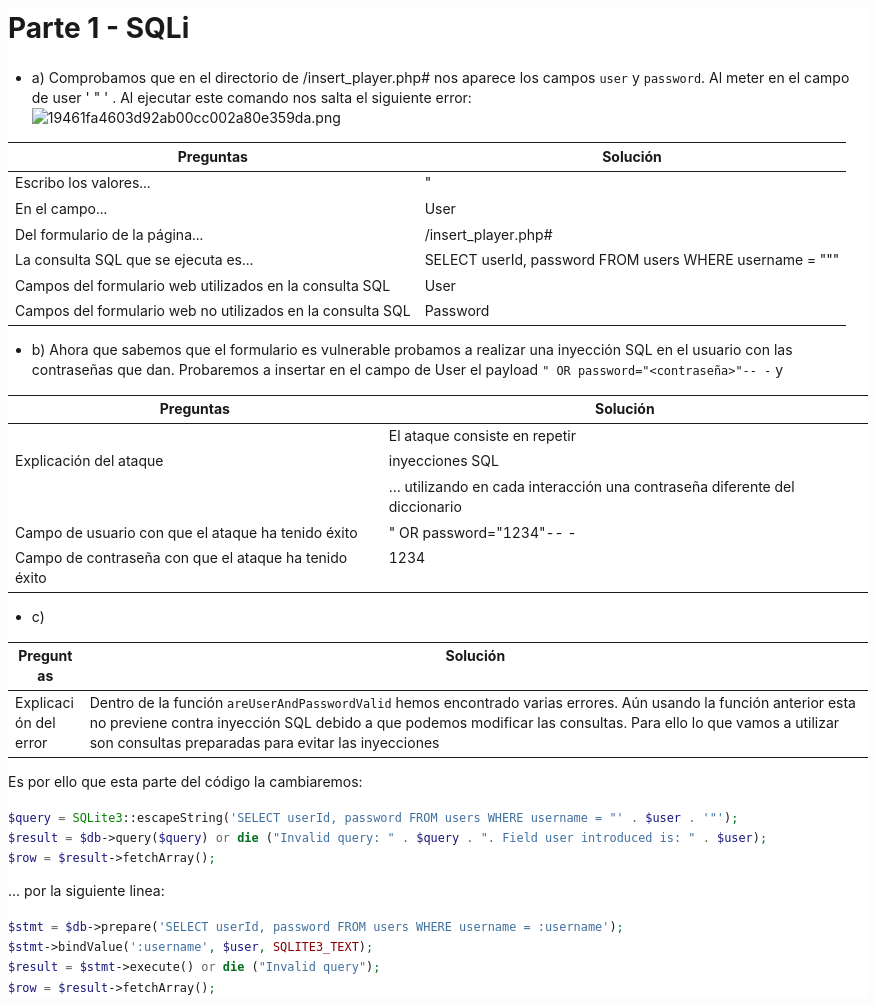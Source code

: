 # Parte 1 - SQLi

- a) Comprobamos que en el directorio de /insert_player.php# nos aparece los campos `user` y `password`. Al meter en el campo de user ' " ' . Al ejecutar este comando nos salta el siguiente error:  
![19461fa4603d92ab00cc002a80e359da.png](../../_resources/19461fa4603d92ab00cc002a80e359da.png)

| Preguntas | Solución |
| --- | --- |
| Escribo los valores... | "   |
| En el campo... | User |
| Del formulario de la página... | /insert_player.php# |
| La consulta SQL que se ejecuta es... | SELECT userId, password FROM users WHERE username = """ |
| Campos del formulario web utilizados en la consulta SQL | User |
| Campos del formulario web no utilizados en la consulta SQL | Password |

- b) Ahora que sabemos que el formulario es vulnerable probamos a realizar una inyección SQL en el usuario con las contraseñas que dan. Probaremos a insertar en el campo de User el payload `" OR password="<contraseña>"-- -` y 

| Preguntas | Solución |
|------------------------|----------------------------------|  
| | El ataque consiste en repetir |  
| Explicación del ataque | inyecciones SQL |  
| | … utilizando en cada interacción una contraseña diferente del diccionario |  
| Campo de usuario con que el ataque ha tenido éxito |  " OR password="1234"-- - |  
| Campo de contraseña con que el ataque ha tenido éxito | 1234 |

- c)

| Preguntas | Solución |
|------------------------|----------------------------------|  
| Explicación del error |  Dentro de la función `areUserAndPasswordValid` hemos encontrado varias errores. Aún usando la función anterior esta no previene contra inyección SQL debido a que podemos modificar las consultas. Para ello lo que vamos a utilizar son consultas preparadas para evitar las inyecciones |  

Es por ello que esta parte del código la cambiaremos:   
```php
$query = SQLite3::escapeString('SELECT userId, password FROM users WHERE username = "' . $user . '"');
$result = $db->query($query) or die ("Invalid query: " . $query . ". Field user introduced is: " . $user);
$row = $result->fetchArray();
```

 ... por la siguiente linea:

```php
$stmt = $db->prepare('SELECT userId, password FROM users WHERE username = :username');
$stmt->bindValue(':username', $user, SQLITE3_TEXT);
$result = $stmt->execute() or die ("Invalid query");
$row = $result->fetchArray();
```
